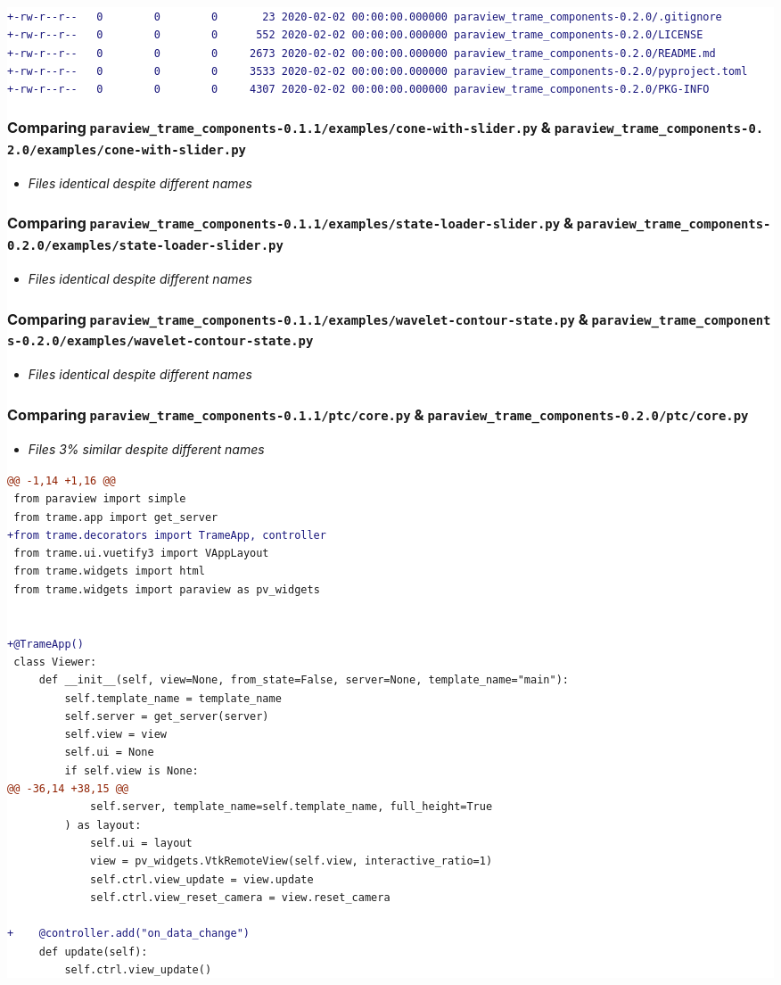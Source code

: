 ```diff
+-rw-r--r--   0        0        0       23 2020-02-02 00:00:00.000000 paraview_trame_components-0.2.0/.gitignore
+-rw-r--r--   0        0        0      552 2020-02-02 00:00:00.000000 paraview_trame_components-0.2.0/LICENSE
+-rw-r--r--   0        0        0     2673 2020-02-02 00:00:00.000000 paraview_trame_components-0.2.0/README.md
+-rw-r--r--   0        0        0     3533 2020-02-02 00:00:00.000000 paraview_trame_components-0.2.0/pyproject.toml
+-rw-r--r--   0        0        0     4307 2020-02-02 00:00:00.000000 paraview_trame_components-0.2.0/PKG-INFO
```

### Comparing `paraview_trame_components-0.1.1/examples/cone-with-slider.py` & `paraview_trame_components-0.2.0/examples/cone-with-slider.py`

 * *Files identical despite different names*

### Comparing `paraview_trame_components-0.1.1/examples/state-loader-slider.py` & `paraview_trame_components-0.2.0/examples/state-loader-slider.py`

 * *Files identical despite different names*

### Comparing `paraview_trame_components-0.1.1/examples/wavelet-contour-state.py` & `paraview_trame_components-0.2.0/examples/wavelet-contour-state.py`

 * *Files identical despite different names*

### Comparing `paraview_trame_components-0.1.1/ptc/core.py` & `paraview_trame_components-0.2.0/ptc/core.py`

 * *Files 3% similar despite different names*

```diff
@@ -1,14 +1,16 @@
 from paraview import simple
 from trame.app import get_server
+from trame.decorators import TrameApp, controller
 from trame.ui.vuetify3 import VAppLayout
 from trame.widgets import html
 from trame.widgets import paraview as pv_widgets
 
 
+@TrameApp()
 class Viewer:
     def __init__(self, view=None, from_state=False, server=None, template_name="main"):
         self.template_name = template_name
         self.server = get_server(server)
         self.view = view
         self.ui = None
         if self.view is None:
@@ -36,14 +38,15 @@
             self.server, template_name=self.template_name, full_height=True
         ) as layout:
             self.ui = layout
             view = pv_widgets.VtkRemoteView(self.view, interactive_ratio=1)
             self.ctrl.view_update = view.update
             self.ctrl.view_reset_camera = view.reset_camera
 
+    @controller.add("on_data_change")
     def update(self):
         self.ctrl.view_update()
```